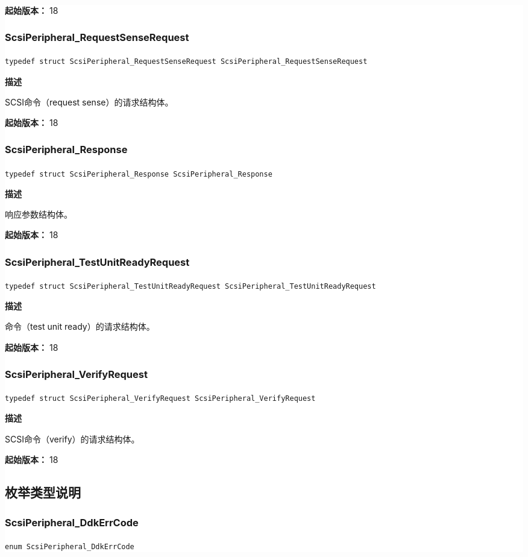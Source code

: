 **起始版本：** 18


### ScsiPeripheral_RequestSenseRequest

```
typedef struct ScsiPeripheral_RequestSenseRequest ScsiPeripheral_RequestSenseRequest
```

**描述**

SCSI命令（request sense）的请求结构体。

**起始版本：** 18


### ScsiPeripheral_Response

```
typedef struct ScsiPeripheral_Response ScsiPeripheral_Response
```

**描述**

响应参数结构体。

**起始版本：** 18


### ScsiPeripheral_TestUnitReadyRequest

```
typedef struct ScsiPeripheral_TestUnitReadyRequest ScsiPeripheral_TestUnitReadyRequest
```

**描述**

命令（test unit ready）的请求结构体。

**起始版本：** 18


### ScsiPeripheral_VerifyRequest

```
typedef struct ScsiPeripheral_VerifyRequest ScsiPeripheral_VerifyRequest
```

**描述**

SCSI命令（verify）的请求结构体。

**起始版本：** 18


## 枚举类型说明


### ScsiPeripheral_DdkErrCode

```
enum ScsiPeripheral_DdkErrCode
```

